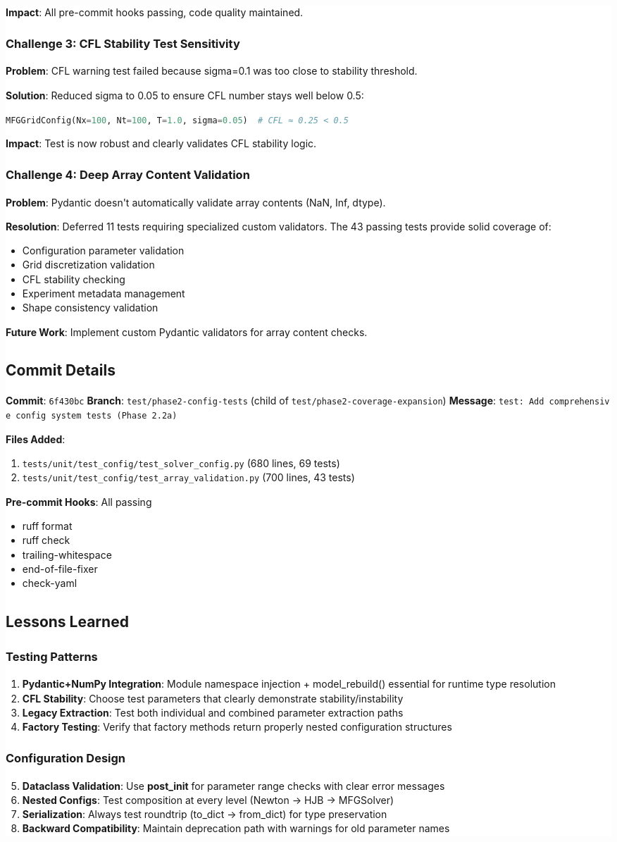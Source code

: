 **Impact**: All pre-commit hooks passing, code quality maintained.

### Challenge 3: CFL Stability Test Sensitivity
**Problem**: CFL warning test failed because sigma=0.1 was too close to stability threshold.

**Solution**: Reduced sigma to 0.05 to ensure CFL number stays well below 0.5:
```python
MFGGridConfig(Nx=100, Nt=100, T=1.0, sigma=0.05)  # CFL ≈ 0.25 < 0.5
```

**Impact**: Test is now robust and clearly validates CFL stability logic.

### Challenge 4: Deep Array Content Validation
**Problem**: Pydantic doesn't automatically validate array contents (NaN, Inf, dtype).

**Resolution**: Deferred 11 tests requiring specialized custom validators. The 43 passing tests provide solid coverage of:
- Configuration parameter validation
- Grid discretization validation
- CFL stability checking
- Experiment metadata management
- Shape consistency validation

**Future Work**: Implement custom Pydantic validators for array content checks.

## Commit Details

**Commit**: `6f430bc`
**Branch**: `test/phase2-config-tests` (child of `test/phase2-coverage-expansion`)
**Message**: `test: Add comprehensive config system tests (Phase 2.2a)`

**Files Added**:
1. `tests/unit/test_config/test_solver_config.py` (680 lines, 69 tests)
2. `tests/unit/test_config/test_array_validation.py` (700 lines, 43 tests)

**Pre-commit Hooks**: All passing
- ruff format
- ruff check
- trailing-whitespace
- end-of-file-fixer
- check-yaml

## Lessons Learned

### Testing Patterns
1. **Pydantic+NumPy Integration**: Module namespace injection + model_rebuild() essential for runtime type resolution
2. **CFL Stability**: Choose test parameters that clearly demonstrate stability/instability
3. **Legacy Extraction**: Test both individual and combined parameter extraction paths
4. **Factory Testing**: Verify that factory methods return properly nested configuration structures

### Configuration Design
5. **Dataclass Validation**: Use __post_init__ for parameter range checks with clear error messages
6. **Nested Configs**: Test composition at every level (Newton → HJB → MFGSolver)
7. **Serialization**: Always test roundtrip (to_dict → from_dict) for type preservation
8. **Backward Compatibility**: Maintain deprecation path with warnings for old parameter names
